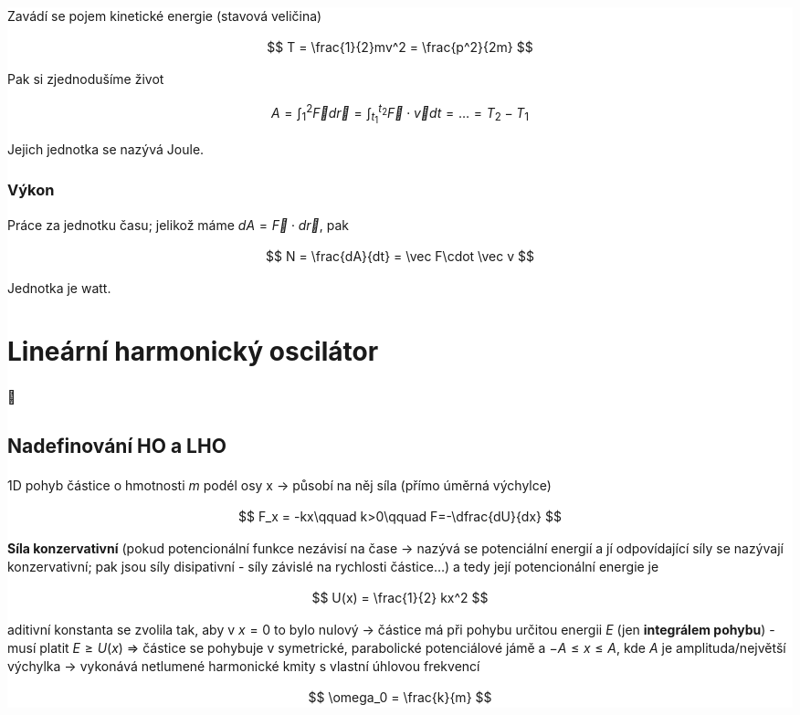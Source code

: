 Zavádí se pojem kinetické energie (stavová veličina)

$$
T = \frac{1}{2}mv^2 = \frac{p^2}{2m}
$$

Pak si zjednodušíme život

$$
A = \int_1^2\vec F d\vec r  = \int_{t_1}^{t_2}\vec F \cdot \vec vd  t = \ldots= T_2-T_1 
$$

Jejich jednotka se nazývá Joule.

### Výkon

Práce za jednotku času; jelikož máme $dA = \vec F \cdot d\vec r$, pak 

$$
N = \frac{dA}{dt} = \vec F\cdot \vec v
$$

Jednotka je watt.

</aside>

# Lineární harmonický oscilátor

<aside>
🙂

## Nadefinování  HO a LHO

1D pohyb částice o hmotnosti $m$ podél osy x → působí na něj síla (přímo úměrná výchylce)

$$
F_x = -kx\qquad k>0\qquad F=-\dfrac{dU}{dx}
$$

**Síla konzervativní** (pokud potencionální funkce nezávisí na čase → nazývá se potenciální energií a jí odpovídající síly se nazývají konzervativní; pak jsou síly disipativní - síly závislé na rychlosti částice…) a tedy její potencionální energie je

$$
U(x) = \frac{1}{2} kx^2
$$

aditivní konstanta se zvolila tak, aby v $x=0$ to bylo nulový → částice má při pohybu určitou energii $E$ (jen **integrálem pohybu**) - musí platit $E\geq U(x)$ ⇒ částice se pohybuje v symetrické, parabolické potenciálové jámě a $-A\leq x \leq A$, kde $A$ je amplituda/největší výchylka → vykonává netlumené harmonické kmity s vlastní úhlovou frekvencí 

$$
\omega_0 = \frac{k}{m}
$$
